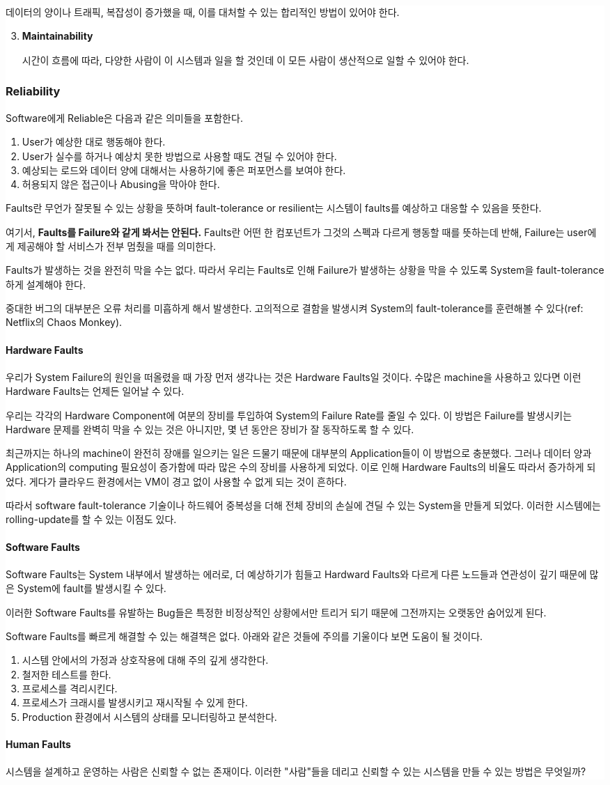    데이터의 양이나 트래픽, 복잡성이 증가했을 때, 이를 대처할 수 있는 합리적인 방법이 있어야 한다.

3. **Maintainability**

   시간이 흐름에 따라, 다양한 사람이 이 시스템과 일을 할 것인데 이 모든 사람이 생산적으로 일할 수 있어야 한다.

### Reliability

Software에게 Reliable은 다음과 같은 의미들을 포함한다.

1. User가 예상한 대로 행동해야 한다.
2. User가 실수를 하거나 예상치 못한 방법으로 사용할 때도 견딜 수 있어야 한다.
3. 예상되는 로드와 데이터 양에 대해서는 사용하기에 좋은 퍼포먼스를 보여야 한다.
4. 허용되지 않은 접근이나 Abusing을 막아야 한다.

Faults란 무언가 잘못될 수 있는 상황을 뜻하며 fault-tolerance or resilient는 시스템이 faults를 예상하고 대응할 수 있음을 뜻한다.

여기서, **Faults를 Failure와 같게 봐서는 안된다.** Faults란 어떤 한 컴포넌트가 그것의 스펙과 다르게 행동할 때를 뜻하는데 반해, Failure는 user에게 제공해야 할 서비스가 전부 멈췄을 때를 의미한다.

Faults가 발생하는 것을 완전히 막을 수는 없다. 따라서 우리는 Faults로 인해 Failure가 발생하는 상황을 막을 수 있도록 System을 fault-tolerance 하게 설계해야 한다.

중대한 버그의 대부분은 오류 처리를 미흡하게 해서 발생한다. 고의적으로 결함을 발생시켜 System의 fault-tolerance를 훈련해볼 수 있다\(ref: Netflix의 Chaos Monkey\).

#### Hardware Faults

우리가 System Failure의 원인을 떠올렸을 때 가장 먼저 생각나는 것은 Hardware Faults일 것이다. 수많은 machine을 사용하고 있다면 이런 Hardware Faults는 언제든 일어날 수 있다.

우리는 각각의 Hardware Component에 여분의 장비를 투입하여 System의 Failure Rate를 줄일 수 있다. 이 방법은 Failure를 발생시키는 Hardware 문제를 완벽히 막을 수 있는 것은 아니지만, 몇 년 동안은 장비가 잘 동작하도록 할 수 있다.

최근까지는 하나의 machine이 완전히 장애를 일으키는 일은 드물기 때문에 대부분의 Application들이 이 방법으로 충분했다. 그러나 데이터 양과 Application의 computing 필요성이 증가함에 따라 많은 수의 장비를 사용하게 되었다. 이로 인해 Hardware Faults의 비율도 따라서 증가하게 되었다. 게다가 클라우드 환경에서는 VM이 경고 없이 사용할 수 없게 되는 것이 흔하다.

따라서 software fault-tolerance 기술이나 하드웨어 중복성을 더해 전체 장비의 손실에 견딜 수 있는 System을 만들게 되었다. 이러한 시스템에는 rolling-update를 할 수 있는 이점도 있다.

#### Software Faults

Software Faults는 System 내부에서 발생하는 에러로, 더 예상하기가 힘들고 Hardward Faults와 다르게 다른 노드들과 연관성이 깊기 때문에 많은 System에 fault를 발생시킬 수 있다.

이러한 Software Faults를 유발하는 Bug들은 특정한 비정상적인 상황에서만 트리거 되기 때문에 그전까지는 오랫동안 숨어있게 된다.

Software Faults를 빠르게 해결할 수 있는 해결책은 없다. 아래와 같은 것들에 주의를 기울이다 보면 도움이 될 것이다.

1. 시스템 안에서의 가정과 상호작용에 대해 주의 깊게 생각한다.
2. 철저한 테스트를 한다.
3. 프로세스를 격리시킨다.
4. 프로세스가 크래시를 발생시키고 재시작될 수 있게 한다.
5. Production 환경에서 시스템의 상태를 모니터링하고 분석한다.

#### Human Faults

시스템을 설계하고 운영하는 사람은 신뢰할 수 없는 존재이다. 이러한 "사람"들을 데리고 신뢰할 수 있는 시스템을 만들 수 있는 방법은 무엇일까?
